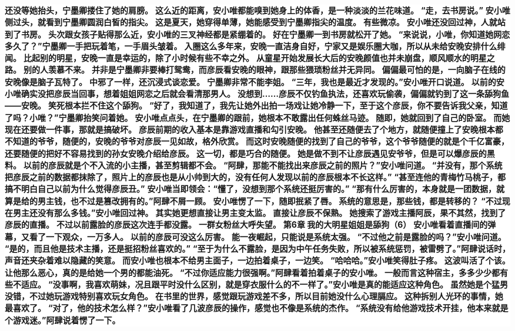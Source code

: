 **还没等她抬头，宁墨卿搂住了她的肩膀。**
**这么近的距离，安小唯都能嗅到她身上的体香，是一种淡淡的兰花味道。**
**“走，去书房说。”**
**安小唯侧过头，就看到宁墨卿圆润白皙的指尖。**
**这是夏天，她穿得单薄，她能感受到宁墨卿指尖的温度。**
**有些微凉。**
**安小唯还没回过神，人就站到了书房。**
**头次跟女孩子贴得那么近，安小唯的三叉神经都是紧绷着的。**
**好在宁墨卿一到书房就松开了她。**
**“来说说，小唯，你知道她网恋多久了？”宁墨卿一手把玩着笔，一手眉头皱着。**
**入圈这么多年来，安晚一直洁身自好，宁家又是娱乐圈大咖，所以从未给安晚安排什么绯闻。**
**比起别的明星，安晚一直是幸运的，除了小时候有些不幸之外。**
**从童星开始发展长大后的安晚颜值也并未崩盘，顺风顺水的明星之路。**
**别的人羡慕不来。**
**并非是宁墨卿非要棒打鸳鸯，而彦辰看安晚的眼神，跟那些猥琐粉丝并无异同。**
**偏偏最可怕的是，一向脑子在线的安晚像是脑子瓦特了。**
**中邪了一样，还沉浸式谈恋爱。**
**宁墨卿非常不能李姐。**
**“三年，我也是最近才发现的。”安小唯开口说道。**
**以前的安小唯确实没把彦辰当回事，想着姐姐网恋之后就会看清那男人。**
**没想到……彦辰不仅钓鱼执法，还喜欢玩偷袭，偏偏就钓到了这一条舔狗鱼——安晚。**
**笑死根本拦不住这个舔狗。**
**“好了，我知道了，我先让她外出拍一场戏让她冷静一下，至于这个彦辰，你不要告诉我父亲，知道了吗？小唯？”宁墨卿抬笑问着她。**
**安小唯点点头，在宁墨卿的跟前，她根本不敢露出任何蛛丝马迹。**
**随即，她就回到了自己的卧室。**
**而她现在还要做一件事，那就是搞破坏。**
**彦辰前期的收入基本是靠游戏直播和勾引安晚。**
**他甚至还随便去了个地方，就随便撞上了安晚根本都不知道的爷爷，随便的，安晚的爷爷对彦辰一见如故，格外欣赏。**
**而这时安晚随便的找到了自己的爷爷，这个爷爷随便的就是个千亿富豪，还要随便的把好不容易找到的孙女安晚介绍给彦辰。**
**这一切，都是巧合的随便。**
**她是做不到不让彦辰遇见安爷爷，但是可以爆彦辰的黑料。**
**以前的彦辰就是个不入流的小主播，甚至剪辑都不会。**
**“阿肆，那能不能找出来彦辰之前的照片？”安小唯问道。**
**“并没有，那个系统把彦辰之前的数据都抹除了，照片上的彦辰也是从小帅到大的，没有任何人发现以前的彦辰根本不长这样。”**
**“甚至连他的青梅竹马桃子，都搞不明白自己以前为什么觉得彦辰丑。”**
**安小唯当即领会：“懂了，没想到那个系统还挺厉害的。”**
**“那有什么厉害的，本身就是一团数据，就算是给的男主钱，也不过是篡改拥有的。”阿肆不屑一顾。**
**安小唯愣了一下，随即抿紧了唇。**
**系统的意思是，那些钱，都是转移的？**
**“不过现在男主还没有那么多钱。”安小唯回过神。**
**其实她更想直接让男主变太监。**
**直接让彦辰不保熟。**
**她搜索了游戏主播阿辰，果不其然，找到了彦辰的直播。**
**不过以前露脸的彦辰这次连手都没露。**
**一群女粉丝大呼失望。**
**第6章 我的大明星姐姐是舔狗（6）**
**安小唯看着直播间的弹幕，又看了一下观众，一万多人。**
**以前的彦辰可没这么厉害。**
**能一夜崛起，只能说是系统太强。**
**“不过他之前是露脸的吗？”安小唯问道。**
**“是的，而且他是技术主播，还是挺招粉丝喜欢的。”**
**“至于为什么不露脸，是因为中午任务失败，所以被系统惩罚，被雷劈了。”阿肆说话时，声音还夹杂着难以隐藏的笑意。**
**而安小唯也根本不给男主面子，一边拍着桌子，一边笑。**
**“哈哈哈。”安小唯笑得肚子疼。**
**这波叫活了个该。**
**让他那么恶心，真的是给她一个男的都能油死。**
**“不过你适应能力很强啊。”阿肆看着拍着桌子的安小唯。**
**一般而言这种宿主，多多少少都有些不适应。**
**“没事啊，我喜欢萌妹，况且跟平时没什么区别，就是穿衣服什么的不一样了。”安小唯是真的能适应这种角色。**
**虽然她是个猛男没错，不过她玩游戏特别喜欢玩女角色。**
**在书里的世界，感觉跟玩游戏差不多，所以目前她没什么心理膈应。**
**这种拆别人光环的事情，她最喜欢了。**
**“对了，他的技术怎么样？”安小唯看了几波彦辰的操作，感觉也不像是系统的杰作。**
**“系统没有给他游戏技术开挂，他本来就是个游戏迷。”阿肆说着愣了一下。**